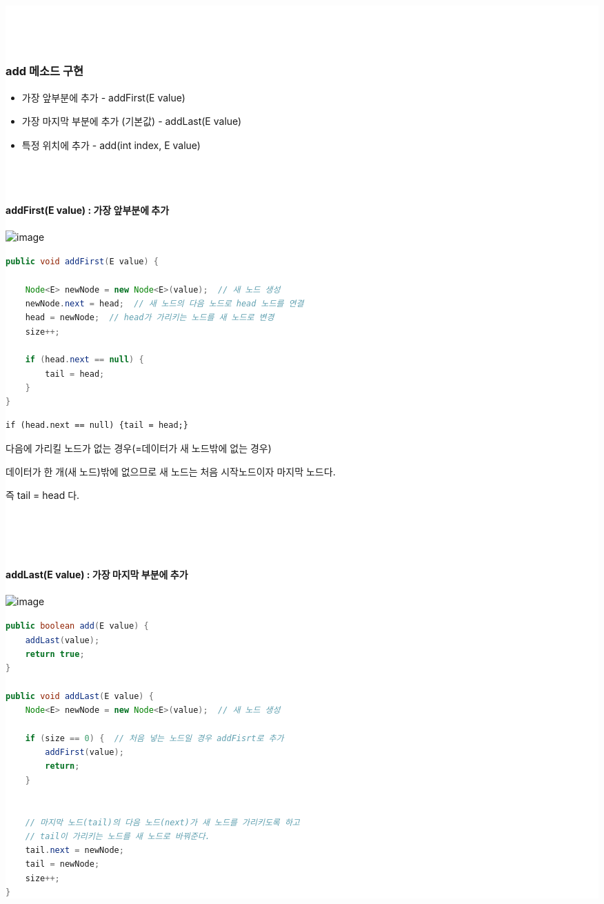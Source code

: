 <br><br><br>

### add 메소드 구현
- 가장 앞부분에 추가 - addFirst(E value)

- 가장 마지막 부분에 추가 (기본값) - addLast(E value)

- 특정 위치에 추가 - add(int index, E value)

<br><br>
	
#### addFirst(E value) : 가장 앞부분에 추가
	           
![image](https://user-images.githubusercontent.com/74857364/197574950-15ddc988-d0bb-4cdf-8116-1acc4829cf16.png) 
	
```java
public void addFirst(E value) {
 
    Node<E> newNode = new Node<E>(value);  // 새 노드 생성
    newNode.next = head;  // 새 노드의 다음 노드로 head 노드를 연결
    head = newNode;  // head가 가리키는 노드를 새 노드로 변경
    size++;

    if (head.next == null) {
        tail = head;
    }
}
```
`if (head.next == null) {tail = head;}` 
	
다음에 가리킬 노드가 없는 경우(=데이터가 새 노드밖에 없는 경우)          
	
데이터가 한 개(새 노드)밖에 없으므로 새 노드는 처음 시작노드이자 마지막 노드다.         
	
즉 tail = head 다.
	
<br><br><br>
	
#### addLast(E value) :  가장 마지막 부분에 추가
	
![image](https://user-images.githubusercontent.com/74857364/197575132-01a308a4-449d-43a1-aa04-e47dfb4f5c3a.png)           
	
```java
public boolean add(E value) {
    addLast(value);
    return true;
}
 
public void addLast(E value) {
    Node<E> newNode = new Node<E>(value);  // 새 노드 생성 
 
    if (size == 0) {  // 처음 넣는 노드일 경우 addFisrt로 추가
        addFirst(value);
        return;
    }
 
	
    // 마지막 노드(tail)의 다음 노드(next)가 새 노드를 가리키도록 하고
    // tail이 가리키는 노드를 새 노드로 바꿔준다. 
    tail.next = newNode;
    tail = newNode;
    size++;
}
```
	